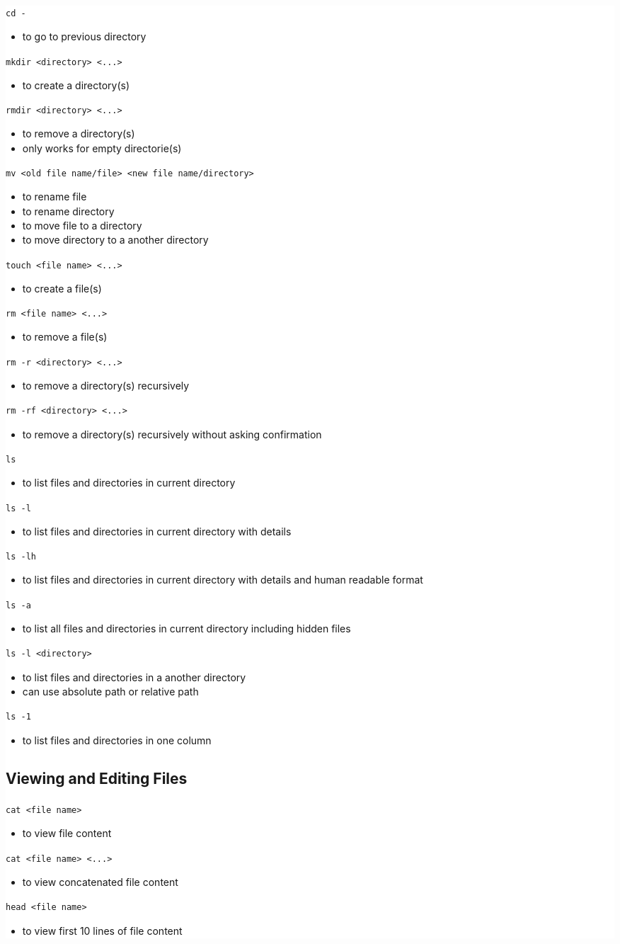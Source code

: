 `cd -`
- to go to previous directory

`mkdir <directory> <...>`
- to create a directory(s)

`rmdir <directory> <...>`
- to remove a directory(s)
- only works for empty directorie(s)	

`mv <old file name/file> <new file name/directory>`
- to rename file
- to rename directory
- to move file to a directory
- to move directory to a another directory

`touch <file name> <...>`
- to create a file(s)

`rm <file name> <...>`
- to remove a file(s)

`rm -r <directory> <...>`
- to remove a directory(s) recursively

`rm -rf <directory> <...>`
- to remove a directory(s) recursively without asking confirmation

`ls`
- to list files and directories in current directory

`ls -l`
- to list files and directories in current directory with details

`ls -lh`
- to list files and directories in current directory with details and human readable format

`ls -a`
- to list all files and directories in current directory including hidden files

`ls -l <directory>`
- to list files and directories in a another directory
- can use absolute path or relative path

`ls -1`
- to list files and directories in one column



## Viewing and Editing Files

`cat <file name>`
- to view file content

`cat <file name> <...>`
- to view concatenated file content

`head <file name>`
- to view first 10 lines of file content
